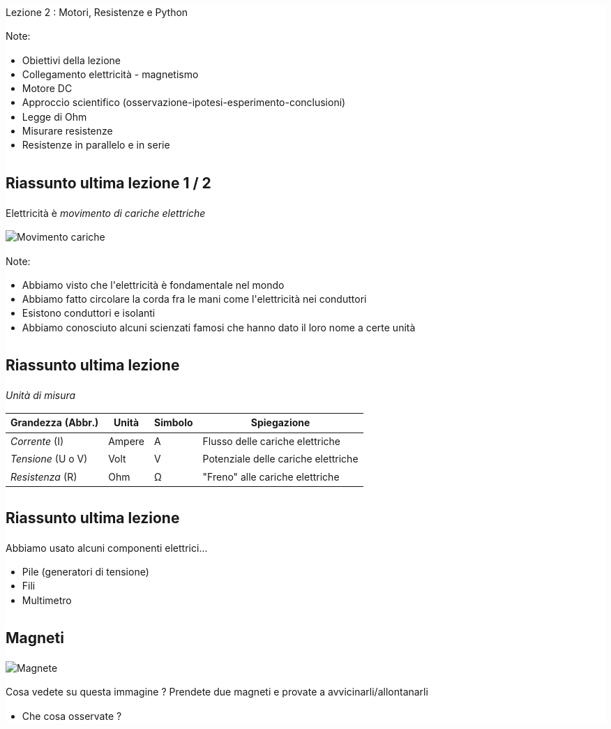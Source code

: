 Lezione 2 : Motori, Resistenze e Python

Note:
- Obiettivi della lezione
- Collegamento elettricità - magnetismo
- Motore DC
- Approccio scientifico (osservazione-ipotesi-esperimento-conclusioni)
- Legge di Ohm
- Misurare resistenze
- Resistenze in parallelo e in serie

[comment]: # (!!! data-background-color="aqua")

## Riassunto ultima lezione 1 / 2

Elettricità è *movimento di cariche elettriche*

![Movimento cariche](media/current-flow.gif)

Note:
- Abbiamo visto che l'elettricità è fondamentale nel mondo
- Abbiamo fatto circolare la corda fra le mani come l'elettricità nei conduttori
- Esistono conduttori e isolanti
- Abbiamo conosciuto alcuni scienzati famosi che hanno dato il loro nome a certe unità

[comment]: # (!!!)

## Riassunto ultima lezione

*Unità di misura*

| Grandezza (Abbr.) | Unità | Simbolo | Spiegazione |
| -- | -- | -- | -- |
| *Corrente* (I) | Ampere | A | Flusso delle cariche elettriche |
| *Tensione* (U o V) | Volt   | V | Potenziale delle cariche elettriche |
| *Resistenza* (R) | Ohm | Ω | "Freno" alle cariche elettriche |

[comment]: # (!!!)

## Riassunto ultima lezione

Abbiamo usato alcuni componenti elettrici...

- Pile (generatori di tensione)
- Fili
- Multimetro

[comment]: # (!!!)

## Magneti

![Magnete](media/magnete.jpg)

Cosa vedete su questa immagine ?
Prendete due magneti e provate a avvicinarli/allontanarli
- Che cosa osservate ?


[comment]: # (THEME = league)
[comment]: # (CODE_THEME = base16/zenburn)
[comment]: # (controls: true)
[comment]: # (keyboard: true)
[comment]: # (markdown: { smartypants: true })
[comment]: # (hash: false)
[comment]: # (respondToHashChanges: false)
[comment]: # (slideNumber: true)
[comment]: # (!!! data-auto-animate)
[comment]: # (!!! data-auto-animate)
[comment]: # (!!! data-auto-animate)
[comment]: # (!!! data-auto-animate)
[comment]: # (!!! data-auto-animate)
[comment]: # (!!! data-auto-animate)
[comment]: # (!!! data-auto-animate)
[comment]: # (!!! data-auto-animate)
[comment]: # (!!! data-auto-animate)
[comment]: # (!!! data-auto-animate)
[comment]: # (!!! data-auto-animate)
[comment]: # (!!! data-auto-animate)